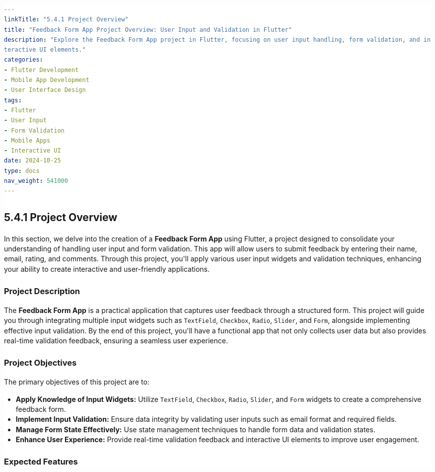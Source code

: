 ```yaml
---
linkTitle: "5.4.1 Project Overview"
title: "Feedback Form App Project Overview: User Input and Validation in Flutter"
description: "Explore the Feedback Form App project in Flutter, focusing on user input handling, form validation, and interactive UI elements."
categories:
- Flutter Development
- Mobile App Development
- User Interface Design
tags:
- Flutter
- User Input
- Form Validation
- Mobile Apps
- Interactive UI
date: 2024-10-25
type: docs
nav_weight: 541000
---
```


## 5.4.1 Project Overview

In this section, we delve into the creation of a **Feedback Form App** using Flutter, a project designed to consolidate your understanding of handling user input and form validation. This app will allow users to submit feedback by entering their name, email, rating, and comments. Through this project, you'll apply various user input widgets and validation techniques, enhancing your ability to create interactive and user-friendly applications.

### Project Description

The **Feedback Form App** is a practical application that captures user feedback through a structured form. This project will guide you through integrating multiple input widgets such as `TextField`, `Checkbox`, `Radio`, `Slider`, and `Form`, alongside implementing effective input validation. By the end of this project, you'll have a functional app that not only collects user data but also provides real-time validation feedback, ensuring a seamless user experience.

### Project Objectives

The primary objectives of this project are to:

- **Apply Knowledge of Input Widgets:** Utilize `TextField`, `Checkbox`, `Radio`, `Slider`, and `Form` widgets to create a comprehensive feedback form.
- **Implement Input Validation:** Ensure data integrity by validating user inputs such as email format and required fields.
- **Manage Form State Effectively:** Use state management techniques to handle form data and validation states.
- **Enhance User Experience:** Provide real-time validation feedback and interactive UI elements to improve user engagement.

### Expected Features
